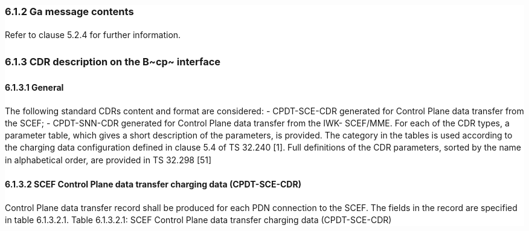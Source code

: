 ### 6.1.2 Ga message contents
Refer to clause 5.2.4 for further information.
### 6.1.3 CDR description on the B~cp~ interface
#### 6.1.3.1 General
The following standard CDRs content and format are considered:
\- CPDT-SCE-CDR generated for Control Plane data transfer from the SCEF;
\- CPDT-SNN-CDR generated for Control Plane data transfer from the IWK-
SCEF/MME.
For each of the CDR types, a parameter table, which gives a short description
of the parameters, is provided. The category in the tables is used according
to the charging data configuration defined in clause 5.4 of TS 32.240 [1].
Full definitions of the CDR parameters, sorted by the name in alphabetical
order, are provided in TS 32.298 [51]
#### 6.1.3.2 SCEF Control Plane data transfer charging data (CPDT-SCE-CDR)
Control Plane data transfer record shall be produced for each PDN connection
to the SCEF. The fields in the record are specified in table 6.1.3.2.1.
Table 6.1.3.2.1: SCEF Control Plane data transfer charging data (CPDT-SCE-CDR)